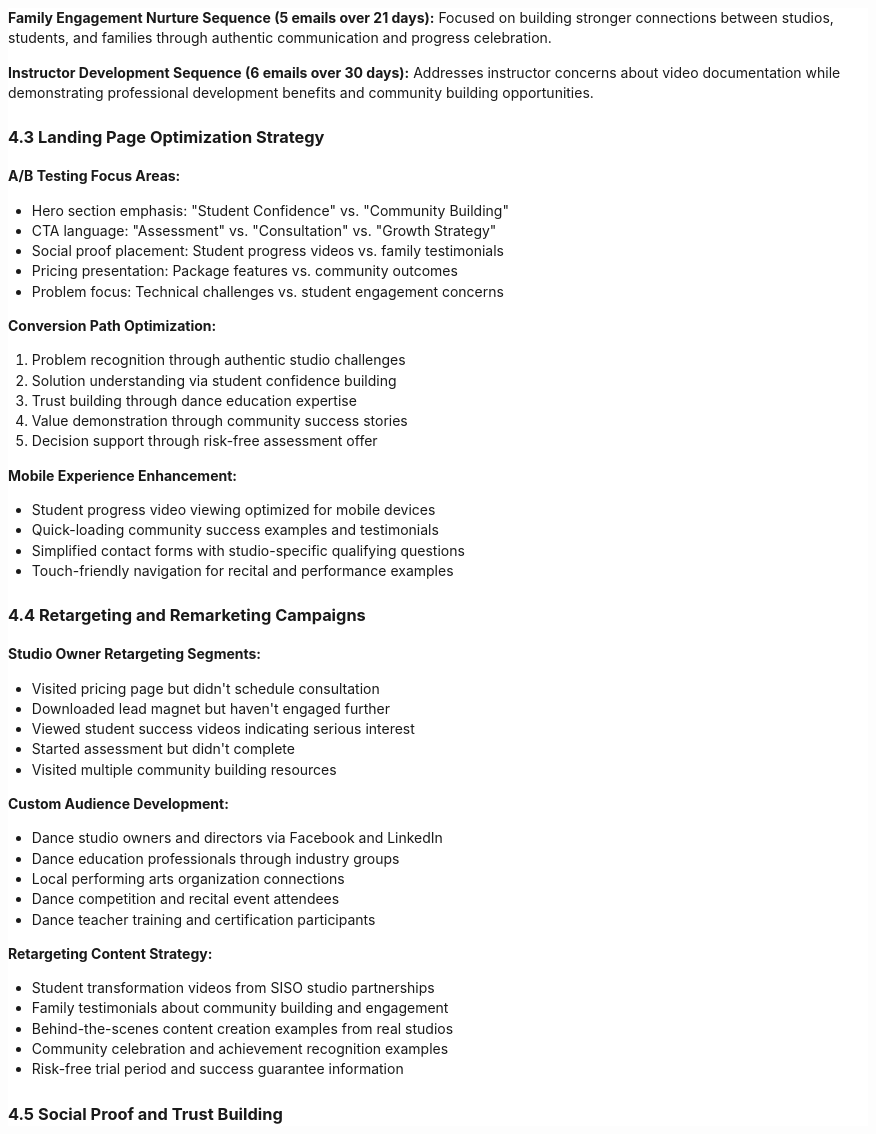 **Family Engagement Nurture Sequence (5 emails over 21 days):**
Focused on building stronger connections between studios, students, and families through authentic communication and progress celebration.

**Instructor Development Sequence (6 emails over 30 days):**
Addresses instructor concerns about video documentation while demonstrating professional development benefits and community building opportunities.

### 4.3 Landing Page Optimization Strategy

**A/B Testing Focus Areas:**
- Hero section emphasis: "Student Confidence" vs. "Community Building"
- CTA language: "Assessment" vs. "Consultation" vs. "Growth Strategy"
- Social proof placement: Student progress videos vs. family testimonials
- Pricing presentation: Package features vs. community outcomes
- Problem focus: Technical challenges vs. student engagement concerns

**Conversion Path Optimization:**
1. Problem recognition through authentic studio challenges
2. Solution understanding via student confidence building
3. Trust building through dance education expertise
4. Value demonstration through community success stories
5. Decision support through risk-free assessment offer

**Mobile Experience Enhancement:**
- Student progress video viewing optimized for mobile devices
- Quick-loading community success examples and testimonials
- Simplified contact forms with studio-specific qualifying questions
- Touch-friendly navigation for recital and performance examples

### 4.4 Retargeting and Remarketing Campaigns

**Studio Owner Retargeting Segments:**
- Visited pricing page but didn't schedule consultation
- Downloaded lead magnet but haven't engaged further
- Viewed student success videos indicating serious interest
- Started assessment but didn't complete
- Visited multiple community building resources

**Custom Audience Development:**
- Dance studio owners and directors via Facebook and LinkedIn
- Dance education professionals through industry groups
- Local performing arts organization connections
- Dance competition and recital event attendees
- Dance teacher training and certification participants

**Retargeting Content Strategy:**
- Student transformation videos from SISO studio partnerships
- Family testimonials about community building and engagement
- Behind-the-scenes content creation examples from real studios
- Community celebration and achievement recognition examples
- Risk-free trial period and success guarantee information

### 4.5 Social Proof and Trust Building
